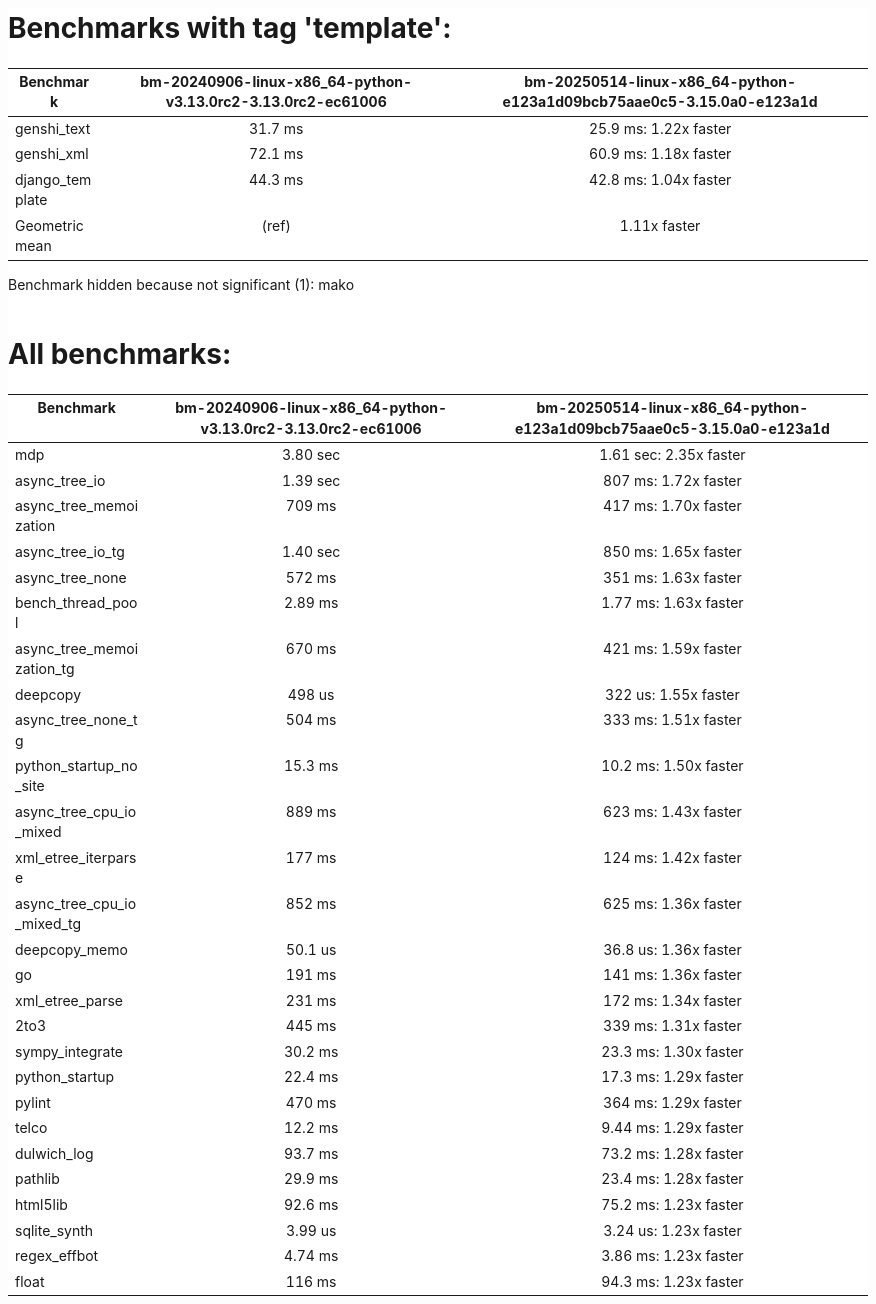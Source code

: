 Benchmarks with tag 'template':
===============================

| Benchmark       | bm-20240906-linux-x86_64-python-v3.13.0rc2-3.13.0rc2-ec61006 | bm-20250514-linux-x86_64-python-e123a1d09bcb75aae0c5-3.15.0a0-e123a1d |
|-----------------|:------------------------------------------------------------:|:---------------------------------------------------------------------:|
| genshi_text     | 31.7 ms                                                      | 25.9 ms: 1.22x faster                                                 |
| genshi_xml      | 72.1 ms                                                      | 60.9 ms: 1.18x faster                                                 |
| django_template | 44.3 ms                                                      | 42.8 ms: 1.04x faster                                                 |
| Geometric mean  | (ref)                                                        | 1.11x faster                                                          |

Benchmark hidden because not significant (1): mako

All benchmarks:
===============

| Benchmark                  | bm-20240906-linux-x86_64-python-v3.13.0rc2-3.13.0rc2-ec61006 | bm-20250514-linux-x86_64-python-e123a1d09bcb75aae0c5-3.15.0a0-e123a1d |
|----------------------------|:------------------------------------------------------------:|:---------------------------------------------------------------------:|
| mdp                        | 3.80 sec                                                     | 1.61 sec: 2.35x faster                                                |
| async_tree_io              | 1.39 sec                                                     | 807 ms: 1.72x faster                                                  |
| async_tree_memoization     | 709 ms                                                       | 417 ms: 1.70x faster                                                  |
| async_tree_io_tg           | 1.40 sec                                                     | 850 ms: 1.65x faster                                                  |
| async_tree_none            | 572 ms                                                       | 351 ms: 1.63x faster                                                  |
| bench_thread_pool          | 2.89 ms                                                      | 1.77 ms: 1.63x faster                                                 |
| async_tree_memoization_tg  | 670 ms                                                       | 421 ms: 1.59x faster                                                  |
| deepcopy                   | 498 us                                                       | 322 us: 1.55x faster                                                  |
| async_tree_none_tg         | 504 ms                                                       | 333 ms: 1.51x faster                                                  |
| python_startup_no_site     | 15.3 ms                                                      | 10.2 ms: 1.50x faster                                                 |
| async_tree_cpu_io_mixed    | 889 ms                                                       | 623 ms: 1.43x faster                                                  |
| xml_etree_iterparse        | 177 ms                                                       | 124 ms: 1.42x faster                                                  |
| async_tree_cpu_io_mixed_tg | 852 ms                                                       | 625 ms: 1.36x faster                                                  |
| deepcopy_memo              | 50.1 us                                                      | 36.8 us: 1.36x faster                                                 |
| go                         | 191 ms                                                       | 141 ms: 1.36x faster                                                  |
| xml_etree_parse            | 231 ms                                                       | 172 ms: 1.34x faster                                                  |
| 2to3                       | 445 ms                                                       | 339 ms: 1.31x faster                                                  |
| sympy_integrate            | 30.2 ms                                                      | 23.3 ms: 1.30x faster                                                 |
| python_startup             | 22.4 ms                                                      | 17.3 ms: 1.29x faster                                                 |
| pylint                     | 470 ms                                                       | 364 ms: 1.29x faster                                                  |
| telco                      | 12.2 ms                                                      | 9.44 ms: 1.29x faster                                                 |
| dulwich_log                | 93.7 ms                                                      | 73.2 ms: 1.28x faster                                                 |
| pathlib                    | 29.9 ms                                                      | 23.4 ms: 1.28x faster                                                 |
| html5lib                   | 92.6 ms                                                      | 75.2 ms: 1.23x faster                                                 |
| sqlite_synth               | 3.99 us                                                      | 3.24 us: 1.23x faster                                                 |
| regex_effbot               | 4.74 ms                                                      | 3.86 ms: 1.23x faster                                                 |
| float                      | 116 ms                                                       | 94.3 ms: 1.23x faster                                                 |